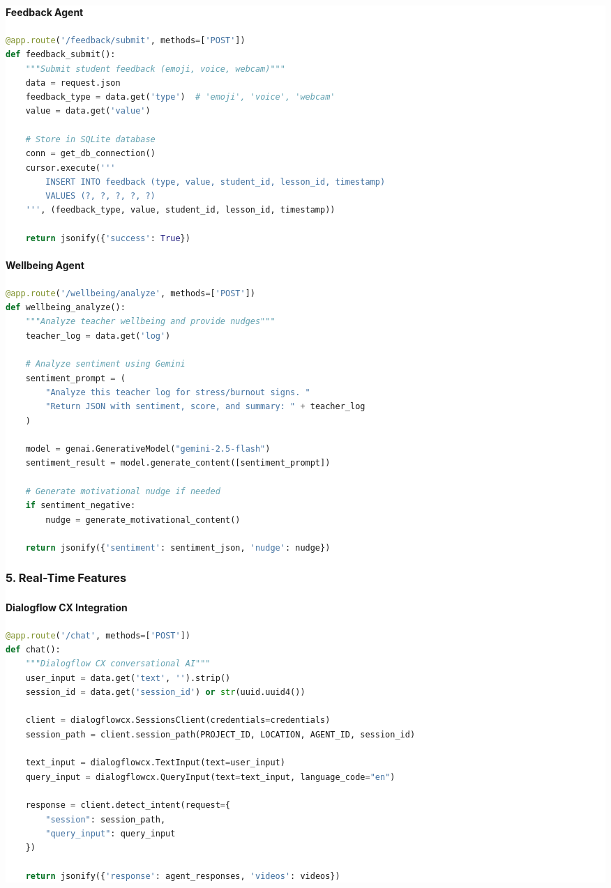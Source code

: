 #### Feedback Agent
```python
@app.route('/feedback/submit', methods=['POST'])
def feedback_submit():
    """Submit student feedback (emoji, voice, webcam)"""
    data = request.json
    feedback_type = data.get('type')  # 'emoji', 'voice', 'webcam'
    value = data.get('value')
    
    # Store in SQLite database
    conn = get_db_connection()
    cursor.execute('''
        INSERT INTO feedback (type, value, student_id, lesson_id, timestamp)
        VALUES (?, ?, ?, ?, ?)
    ''', (feedback_type, value, student_id, lesson_id, timestamp))
    
    return jsonify({'success': True})
```

#### Wellbeing Agent
```python
@app.route('/wellbeing/analyze', methods=['POST'])
def wellbeing_analyze():
    """Analyze teacher wellbeing and provide nudges"""
    teacher_log = data.get('log')
    
    # Analyze sentiment using Gemini
    sentiment_prompt = (
        "Analyze this teacher log for stress/burnout signs. "
        "Return JSON with sentiment, score, and summary: " + teacher_log
    )
    
    model = genai.GenerativeModel("gemini-2.5-flash")
    sentiment_result = model.generate_content([sentiment_prompt])
    
    # Generate motivational nudge if needed
    if sentiment_negative:
        nudge = generate_motivational_content()
    
    return jsonify({'sentiment': sentiment_json, 'nudge': nudge})
```

### 5. Real-Time Features

#### Dialogflow CX Integration
```python
@app.route('/chat', methods=['POST'])
def chat():
    """Dialogflow CX conversational AI"""
    user_input = data.get('text', '').strip()
    session_id = data.get('session_id') or str(uuid.uuid4())
    
    client = dialogflowcx.SessionsClient(credentials=credentials)
    session_path = client.session_path(PROJECT_ID, LOCATION, AGENT_ID, session_id)
    
    text_input = dialogflowcx.TextInput(text=user_input)
    query_input = dialogflowcx.QueryInput(text=text_input, language_code="en")
    
    response = client.detect_intent(request={
        "session": session_path,
        "query_input": query_input
    })
    
    return jsonify({'response': agent_responses, 'videos': videos})
```